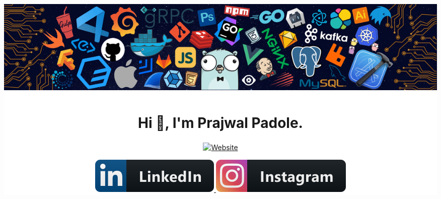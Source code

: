 
<div id="header" align="center">
  
  <img alt="banner" src="assets/readme banner.png" width="100%"/>
  
   # Hi 👋, I'm Prajwal Padole.
  
  
  
  
  
  [![Website](https://img.shields.io/badge/%20%F0%9F%8F%A1%20website-0072ff.svg?longCache=true&style=for-the-badge)]([https://bit.ly/prajwalpadole](https://portfolio-prajwalpkp2106s-projects.vercel.app/))
  <p align="center">
    <a href="https://www.linkedin.com/in/prajwal-padole-213058256/">
      <img alt="linkedIn" src="assets/svg/linkedin.svg"/>
    </a>
    <a href="https://www.instagram.com/prajwal_p_21/">
      <img alt="instagram" src="assets/svg/instagram.svg"/>
    </a>

  </p>
</div>




<div align="center">